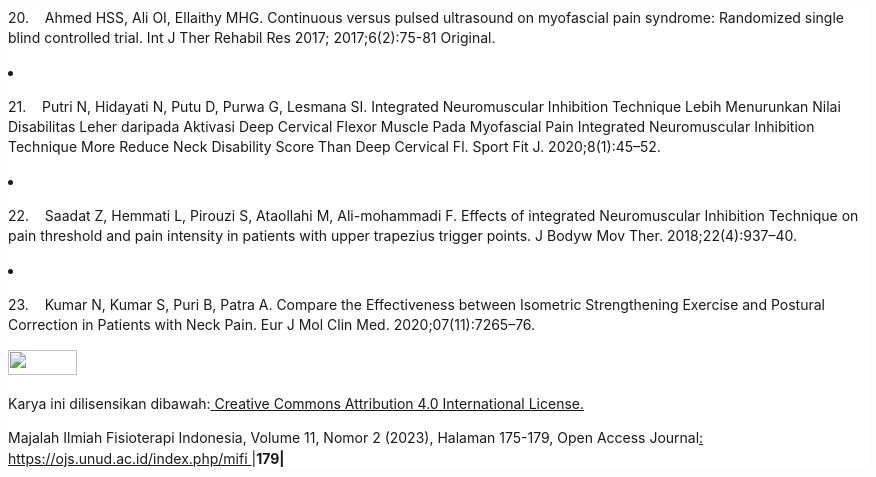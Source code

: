 <p><span class="font1">20. &nbsp;&nbsp;&nbsp;Ahmed HSS, Ali OI, Ellaithy MHG. Continuous versus pulsed ultrasound on myofascial pain syndrome: Randomized single blind controlled trial. Int J Ther Rehabil Res 2017; 2017;6(2):75-81 Original.</span></p></li>
<li>
<p><span class="font1">21. &nbsp;&nbsp;&nbsp;Putri N, Hidayati N, Putu D, Purwa G, Lesmana SI. Integrated Neuromuscular Inhibition Technique Lebih Menurunkan Nilai Disabilitas Leher daripada Aktivasi Deep Cervical Flexor Muscle Pada Myofascial Pain Integrated Neuromuscular Inhibition Technique More Reduce Neck Disability Score Than Deep Cervical Fl. Sport Fit J. 2020;8(1):45–52.</span></p></li>
<li>
<p><span class="font1">22. &nbsp;&nbsp;&nbsp;Saadat Z, Hemmati L, Pirouzi S, Ataollahi M, Ali-mohammadi F. Effects of integrated Neuromuscular Inhibition Technique on pain threshold and pain intensity in patients with upper trapezius trigger points. J Bodyw Mov Ther. 2018;22(4):937–40.</span></p></li>
<li>
<p><span class="font1">23. &nbsp;&nbsp;&nbsp;Kumar N, Kumar S, Puri B, Patra A. Compare the Effectiveness between Isometric Strengthening Exercise and Postural Correction in Patients with Neck Pain. Eur J Mol Clin Med. 2020;07(11):7265–76.</span></p><img src="https://jurnal.harianregional.com/media/96226-2.jpg" alt="" style="width:52pt;height:19pt;"></li></ul>
<p><span class="font0">Karya ini dilisensikan dibawah:</span><a href="http://creativecommons.org/licenses/by/4.0/"><span class="font0"> </span><span class="font0" style="text-decoration:underline;">Creative Commons Attribution 4.0 International License</span><span class="font0">.</span></a></p>
<p><span class="font0">Majalah Ilmiah Fisioterapi Indonesia, Volume 11, Nomor 2 (2023), Halaman 175-179, Open Access Journal</span><a href="https://ojs.unud.ac.id/index.php/mifi"><span class="font0">: </span><span class="font0" style="text-decoration:underline;">https://ojs.unud.ac.id/index.php/mifi</span><span class="font0"> </span></a><span class="font0">|</span><span class="font0" style="font-weight:bold;">179|</span></p>